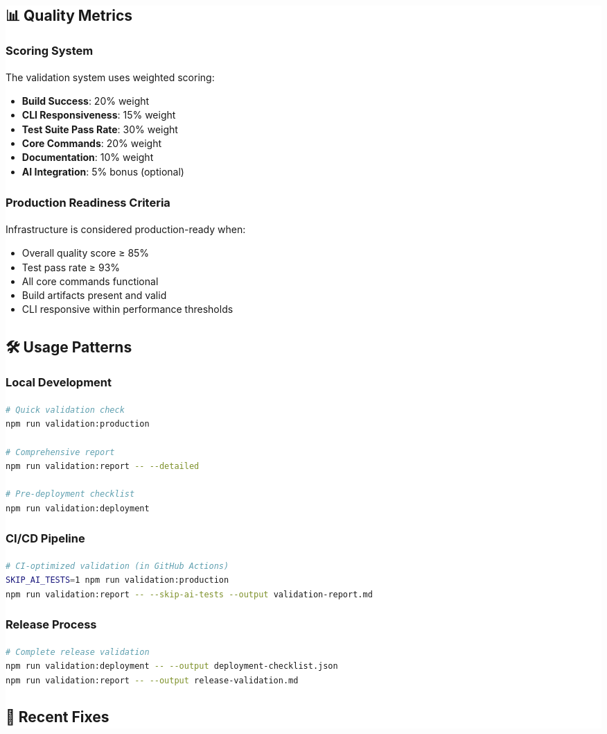 ## 📊 Quality Metrics

### Scoring System
The validation system uses weighted scoring:
- **Build Success**: 20% weight
- **CLI Responsiveness**: 15% weight
- **Test Suite Pass Rate**: 30% weight
- **Core Commands**: 20% weight
- **Documentation**: 10% weight
- **AI Integration**: 5% bonus (optional)

### Production Readiness Criteria
Infrastructure is considered production-ready when:
- Overall quality score ≥ 85%
- Test pass rate ≥ 93%
- All core commands functional
- Build artifacts present and valid
- CLI responsive within performance thresholds

## 🛠️ Usage Patterns

### Local Development
```bash
# Quick validation check
npm run validation:production

# Comprehensive report
npm run validation:report -- --detailed

# Pre-deployment checklist
npm run validation:deployment
```

### CI/CD Pipeline
```bash
# CI-optimized validation (in GitHub Actions)
SKIP_AI_TESTS=1 npm run validation:production
npm run validation:report -- --skip-ai-tests --output validation-report.md
```

### Release Process
```bash
# Complete release validation
npm run validation:deployment -- --output deployment-checklist.json
npm run validation:report -- --output release-validation.md
```

## 🔧 Recent Fixes
